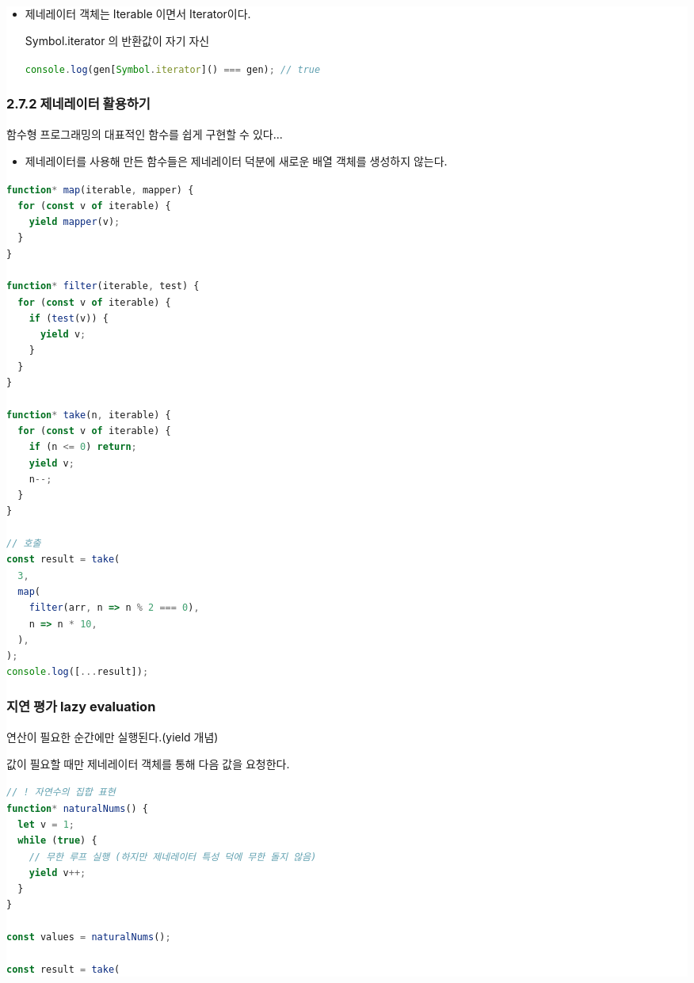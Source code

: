 - 제네레이터 객체는 Iterable 이면서 Iterator이다.

    Symbol.iterator 의 반환값이 자기 자신

    ```jsx
    console.log(gen[Symbol.iterator]() === gen); // true
    ```

### 2.7.2 제네레이터 활용하기

함수형 프로그래밍의 대표적인 함수를 쉽게 구현할 수 있다...

- 제네레이터를 사용해 만든 함수들은 제네레이터 덕분에 새로운 배열 객체를 생성하지 않는다.

```jsx
function* map(iterable, mapper) {
  for (const v of iterable) {
    yield mapper(v);
  }
}

function* filter(iterable, test) {
  for (const v of iterable) {
    if (test(v)) {
      yield v;
    }
  }
}

function* take(n, iterable) {
  for (const v of iterable) {
    if (n <= 0) return;
    yield v;
    n--;
  }
}

// 호출
const result = take(
  3,
  map(
    filter(arr, n => n % 2 === 0),
    n => n * 10,
  ),
);
console.log([...result]);
```

### 지연 평가 lazy evaluation

연산이 필요한 순간에만 실행된다.(yield 개념)

값이 필요할 때만 제네레이터 객체를 통해 다음 값을 요청한다.

```jsx
// ! 자연수의 집합 표현
function* naturalNums() {
  let v = 1;
  while (true) {
    // 무한 루프 실행 (하지만 제네레이터 특성 덕에 무한 돌지 않음)
    yield v++;
  }
}

const values = naturalNums();

const result = take(
```